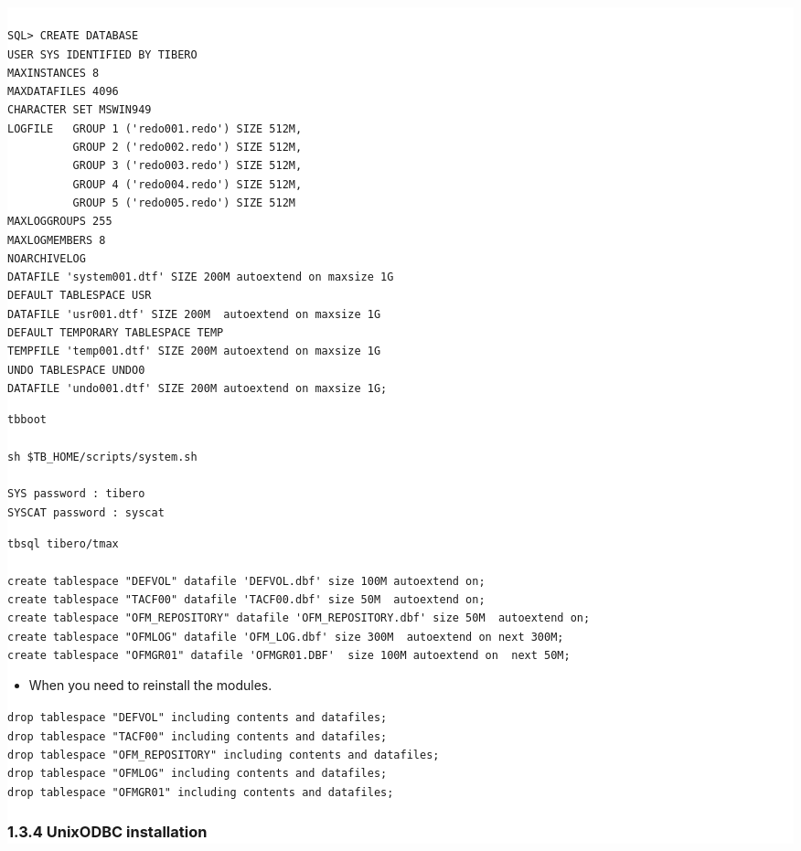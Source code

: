 ```

SQL> CREATE DATABASE
USER SYS IDENTIFIED BY TIBERO
MAXINSTANCES 8                                            
MAXDATAFILES 4096                                         
CHARACTER SET MSWIN949
LOGFILE   GROUP 1 ('redo001.redo') SIZE 512M,            
          GROUP 2 ('redo002.redo') SIZE 512M,            
          GROUP 3 ('redo003.redo') SIZE 512M,            
          GROUP 4 ('redo004.redo') SIZE 512M,            
          GROUP 5 ('redo005.redo') SIZE 512M             
MAXLOGGROUPS 255                                          
MAXLOGMEMBERS 8                                           
NOARCHIVELOG                                              
DATAFILE 'system001.dtf' SIZE 200M autoextend on maxsize 1G
DEFAULT TABLESPACE USR                                    
DATAFILE 'usr001.dtf' SIZE 200M  autoextend on maxsize 1G 
DEFAULT TEMPORARY TABLESPACE TEMP                         
TEMPFILE 'temp001.dtf' SIZE 200M autoextend on maxsize 1G 
UNDO TABLESPACE UNDO0                                     
DATAFILE 'undo001.dtf' SIZE 200M autoextend on maxsize 1G; 
```
```
tbboot
    
sh $TB_HOME/scripts/system.sh 

SYS password : tibero
SYSCAT password : syscat
```
```
tbsql tibero/tmax

create tablespace "DEFVOL" datafile 'DEFVOL.dbf' size 100M autoextend on;
create tablespace "TACF00" datafile 'TACF00.dbf' size 50M  autoextend on;
create tablespace "OFM_REPOSITORY" datafile 'OFM_REPOSITORY.dbf' size 50M  autoextend on;
create tablespace "OFMLOG" datafile 'OFM_LOG.dbf' size 300M  autoextend on next 300M;
create tablespace "OFMGR01" datafile 'OFMGR01.DBF'  size 100M autoextend on  next 50M;
```

- When you need to reinstall the modules.

```
drop tablespace "DEFVOL" including contents and datafiles;
drop tablespace "TACF00" including contents and datafiles;
drop tablespace "OFM_REPOSITORY" including contents and datafiles;
drop tablespace "OFMLOG" including contents and datafiles;
drop tablespace "OFMGR01" including contents and datafiles;
```


### 1.3.4 UnixODBC installation
